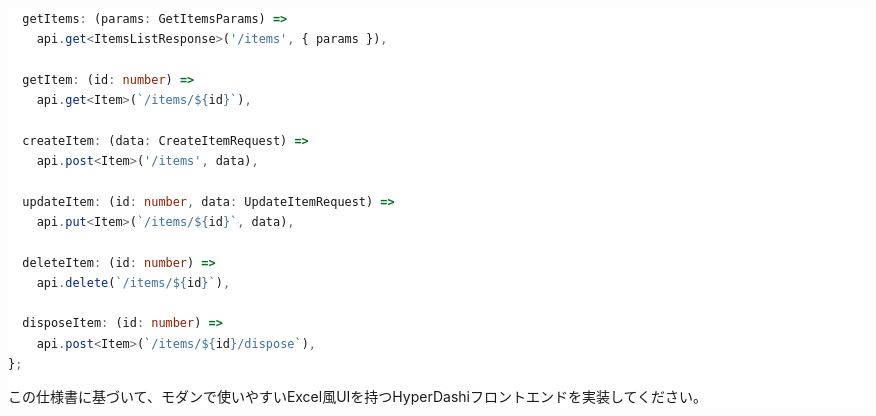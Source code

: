 ```typescript
  getItems: (params: GetItemsParams) => 
    api.get<ItemsListResponse>('/items', { params }),
  
  getItem: (id: number) => 
    api.get<Item>(`/items/${id}`),
  
  createItem: (data: CreateItemRequest) => 
    api.post<Item>('/items', data),
  
  updateItem: (id: number, data: UpdateItemRequest) => 
    api.put<Item>(`/items/${id}`, data),
  
  deleteItem: (id: number) => 
    api.delete(`/items/${id}`),
  
  disposeItem: (id: number) => 
    api.post<Item>(`/items/${id}/dispose`),
};
```

この仕様書に基づいて、モダンで使いやすいExcel風UIを持つHyperDashiフロントエンドを実装してください。